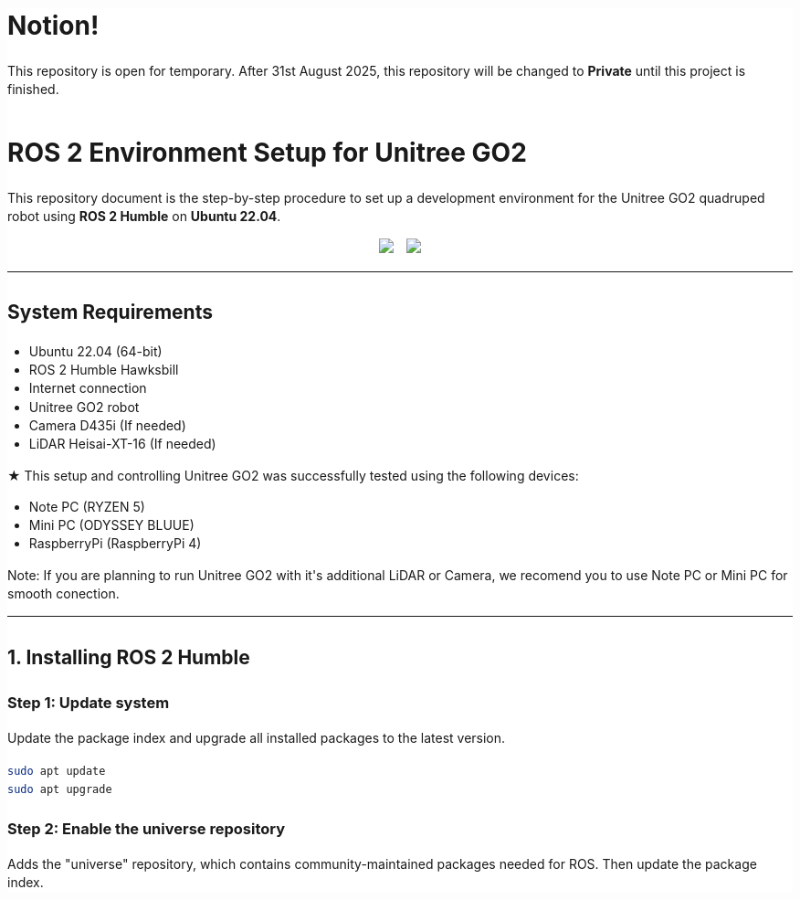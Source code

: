 # Notion!
This repository is open for temporary. After 31st August 2025, this repository will be changed to **Private** until this project is finished.


# ROS 2 Environment Setup for Unitree GO2

This repository document is the step-by-step procedure to set up a development environment for the Unitree GO2 quadruped robot using **ROS 2 Humble** on **Ubuntu 22.04**.

<p align="center">
  <img src="https://github.com/user-attachments/assets/ef567805-e2e3-41f6-a8b7-9764255cd352" width="45%">　<img src="https://github.com/user-attachments/assets/c8eca5bf-309e-4ca2-ba3d-7054b7563b4c" width="45%">
</p>

---

## System Requirements

- Ubuntu 22.04 (64-bit)
- ROS 2 Humble Hawksbill
- Internet connection
- Unitree GO2 robot
- Camera D435i (If needed)
- LiDAR Heisai-XT-16 (If needed)

★ This setup and controlling Unitree GO2 was successfully tested using the following devices:
- Note PC (RYZEN 5)
- Mini PC (ODYSSEY BLUUE) 
- RaspberryPi (RaspberryPi 4)

Note: If you are planning to run Unitree GO2 with it's additional LiDAR or Camera, we recomend you to use Note PC or Mini PC for smooth conection.

---

## 1. Installing ROS 2 Humble

### Step 1: Update system

Update the package index and upgrade all installed packages to the latest version.

```bash
sudo apt update
sudo apt upgrade
```

### Step 2: Enable the universe repository

Adds the "universe" repository, which contains community-maintained packages needed for ROS. Then update the package index.
